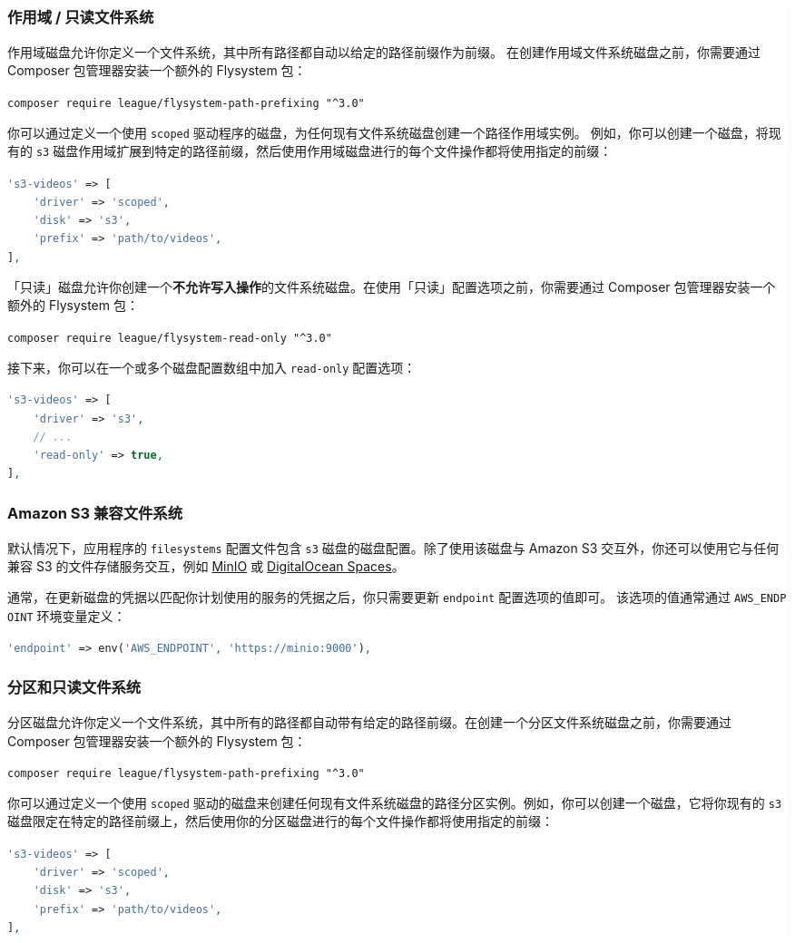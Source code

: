 ### 作用域 / 只读文件系统

作用域磁盘允许你定义一个文件系统，其中所有路径都自动以给定的路径前缀作为前缀。 在创建作用域文件系统磁盘之前，你需要通过 Composer 包管理器安装一个额外的 Flysystem 包：

```shell
composer require league/flysystem-path-prefixing "^3.0"
```

你可以通过定义一个使用 `scoped` 驱动程序的磁盘，为任何现有文件系统磁盘创建一个路径作用域实例。 例如，你可以创建一个磁盘，将现有的 `s3` 磁盘作用域扩展到特定的路径前缀，然后使用作用域磁盘进行的每个文件操作都将使用指定的前缀：

```php
's3-videos' => [
    'driver' => 'scoped',
    'disk' => 's3',
    'prefix' => 'path/to/videos',
],
```

「只读」磁盘允许你创建一个**不允许写入操作**的文件系统磁盘。在使用「只读」配置选项之前，你需要通过 Composer 包管理器安装一个额外的 Flysystem 包：

```shell
composer require league/flysystem-read-only "^3.0"
```

接下来，你可以在一个或多个磁盘配置数组中加入 `read-only` 配置选项：

```php
's3-videos' => [
    'driver' => 's3',
    // ...
    'read-only' => true,
],
```

### Amazon S3 兼容文件系统

默认情况下，应用程序的 `filesystems` 配置文件包含 `s3` 磁盘的磁盘配置。除了使用该磁盘与 Amazon S3 交互外，你还可以使用它与任何兼容 S3 的文件存储服务交互，例如 [MinIO](https://github.com/minio/minio) 或 [DigitalOcean Spaces](https://www.digitalocean.com/products/spaces/)。

通常，在更新磁盘的凭据以匹配你计划使用的服务的凭据之后，你只需要更新 `endpoint` 配置选项的值即可。 该选项的值通常通过 `AWS_ENDPOINT` 环境变量定义：

```php
'endpoint' => env('AWS_ENDPOINT', 'https://minio:9000'),
```

### 分区和只读文件系统

分区磁盘允许你定义一个文件系统，其中所有的路径都自动带有给定的路径前缀。在创建一个分区文件系统磁盘之前，你需要通过 Composer 包管理器安装一个额外的 Flysystem 包：

```shell
composer require league/flysystem-path-prefixing "^3.0"
```

你可以通过定义一个使用 `scoped` 驱动的磁盘来创建任何现有文件系统磁盘的路径分区实例。例如，你可以创建一个磁盘，它将你现有的 `s3` 磁盘限定在特定的路径前缀上，然后使用你的分区磁盘进行的每个文件操作都将使用指定的前缀：

```php
's3-videos' => [
    'driver' => 'scoped',
    'disk' => 's3',
    'prefix' => 'path/to/videos',
],
```
